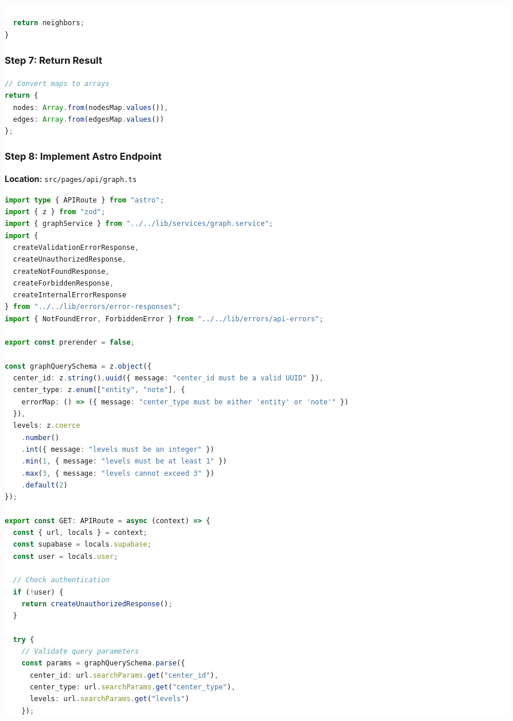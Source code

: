 ```typescript

  return neighbors;
}
```

### Step 7: Return Result

```typescript
// Convert maps to arrays
return {
  nodes: Array.from(nodesMap.values()),
  edges: Array.from(edgesMap.values())
};
```

### Step 8: Implement Astro Endpoint

**Location:** `src/pages/api/graph.ts`

```typescript
import type { APIRoute } from "astro";
import { z } from "zod";
import { graphService } from "../../lib/services/graph.service";
import {
  createValidationErrorResponse,
  createUnauthorizedResponse,
  createNotFoundResponse,
  createForbiddenResponse,
  createInternalErrorResponse
} from "../../lib/errors/error-responses";
import { NotFoundError, ForbiddenError } from "../../lib/errors/api-errors";

export const prerender = false;

const graphQuerySchema = z.object({
  center_id: z.string().uuid({ message: "center_id must be a valid UUID" }),
  center_type: z.enum(["entity", "note"], {
    errorMap: () => ({ message: "center_type must be either 'entity' or 'note'" })
  }),
  levels: z.coerce
    .number()
    .int({ message: "levels must be an integer" })
    .min(1, { message: "levels must be at least 1" })
    .max(3, { message: "levels cannot exceed 3" })
    .default(2)
});

export const GET: APIRoute = async (context) => {
  const { url, locals } = context;
  const supabase = locals.supabase;
  const user = locals.user;

  // Check authentication
  if (!user) {
    return createUnauthorizedResponse();
  }

  try {
    // Validate query parameters
    const params = graphQuerySchema.parse({
      center_id: url.searchParams.get("center_id"),
      center_type: url.searchParams.get("center_type"),
      levels: url.searchParams.get("levels")
    });
```